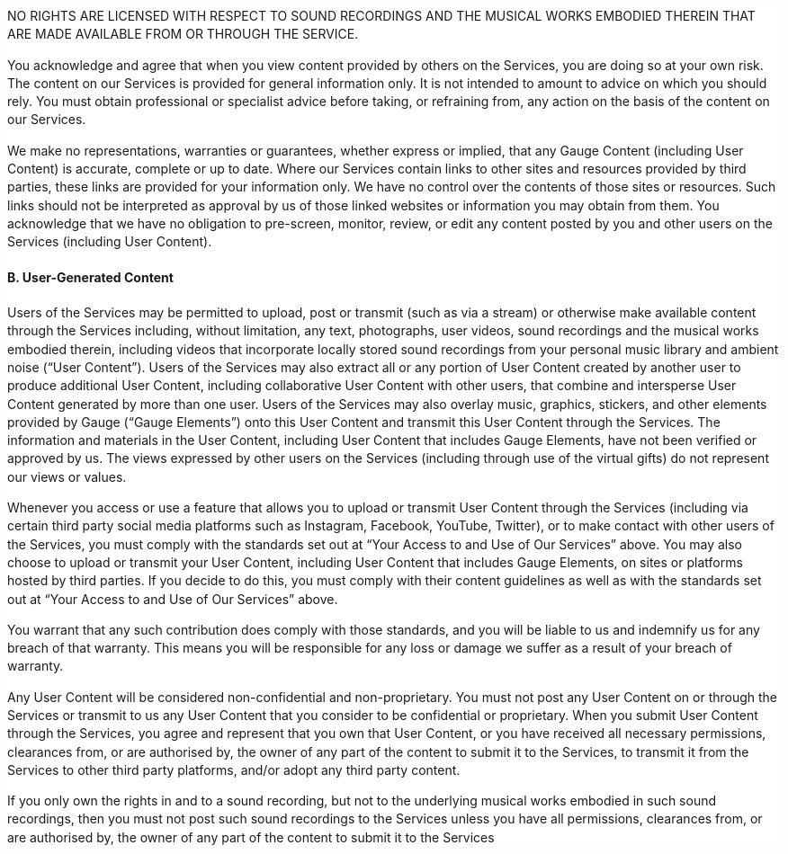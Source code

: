 NO RIGHTS ARE LICENSED WITH RESPECT TO SOUND RECORDINGS AND THE MUSICAL WORKS EMBODIED THEREIN THAT ARE MADE AVAILABLE FROM OR THROUGH THE SERVICE.

You acknowledge and agree that when you view content provided by others on the Services, you are doing so at your own risk. The content on our Services is provided for general information only. It is not intended to amount to advice on which you should rely. You must obtain professional or specialist advice before taking, or refraining from, any action on the basis of the content on our Services.

We make no representations, warranties or guarantees, whether express or implied, that any Gauge Content (including User Content) is accurate, complete or up to date. Where our Services contain links to other sites and resources provided by third parties, these links are provided for your information only. We have no control over the contents of those sites or resources. Such links should not be interpreted as approval by us of those linked websites or information you may obtain from them. You acknowledge that we have no obligation to pre-screen, monitor, review, or edit any content posted by you and other users on the Services (including User Content).


#### **B. User-Generated Content**

Users of the Services may be permitted to upload, post or transmit (such as via a stream) or otherwise make available content through the Services including, without limitation, any text, photographs, user videos, sound recordings and the musical works embodied therein, including videos that incorporate locally stored sound recordings from your personal music library and ambient noise (“User Content”). Users of the Services may also extract all or any portion of User Content created by another user to produce additional User Content, including collaborative User Content with other users, that combine and intersperse User Content generated by more than one user. Users of the Services may also overlay music, graphics, stickers, and other elements provided by Gauge (“Gauge Elements”) onto this User Content and transmit this User Content through the Services. The information and materials in the User Content, including User Content that includes Gauge Elements, have not been verified or approved by us. The views expressed by other users on the Services (including through use of the virtual gifts) do not represent our views or values.

Whenever you access or use a feature that allows you to upload or transmit User Content through the Services (including via certain third party social media platforms such as Instagram, Facebook, YouTube, Twitter), or to make contact with other users of the Services, you must comply with the standards set out at “Your Access to and Use of Our Services” above. You may also choose to upload or transmit your User Content, including User Content that includes Gauge Elements, on sites or platforms hosted by third parties. If you decide to do this, you must comply with their content guidelines as well as with the standards set out at “Your Access to and Use of Our Services” above.

You warrant that any such contribution does comply with those standards, and you will be liable to us and indemnify us for any breach of that warranty. This means you will be responsible for any loss or damage we suffer as a result of your breach of warranty.

Any User Content will be considered non-confidential and non-proprietary. You must not post any User Content on or through the Services or transmit to us any User Content that you consider to be confidential or proprietary. When you submit User Content through the Services, you agree and represent that you own that User Content, or you have received all necessary permissions, clearances from, or are authorised by, the owner of any part of the content to submit it to the Services, to transmit it from the Services to other third party platforms, and/or adopt any third party content.

If you only own the rights in and to a sound recording, but not to the underlying musical works embodied in such sound recordings, then you must not post such sound recordings to the Services unless you have all permissions, clearances from, or are authorised by, the owner of any part of the content to submit it to the Services
